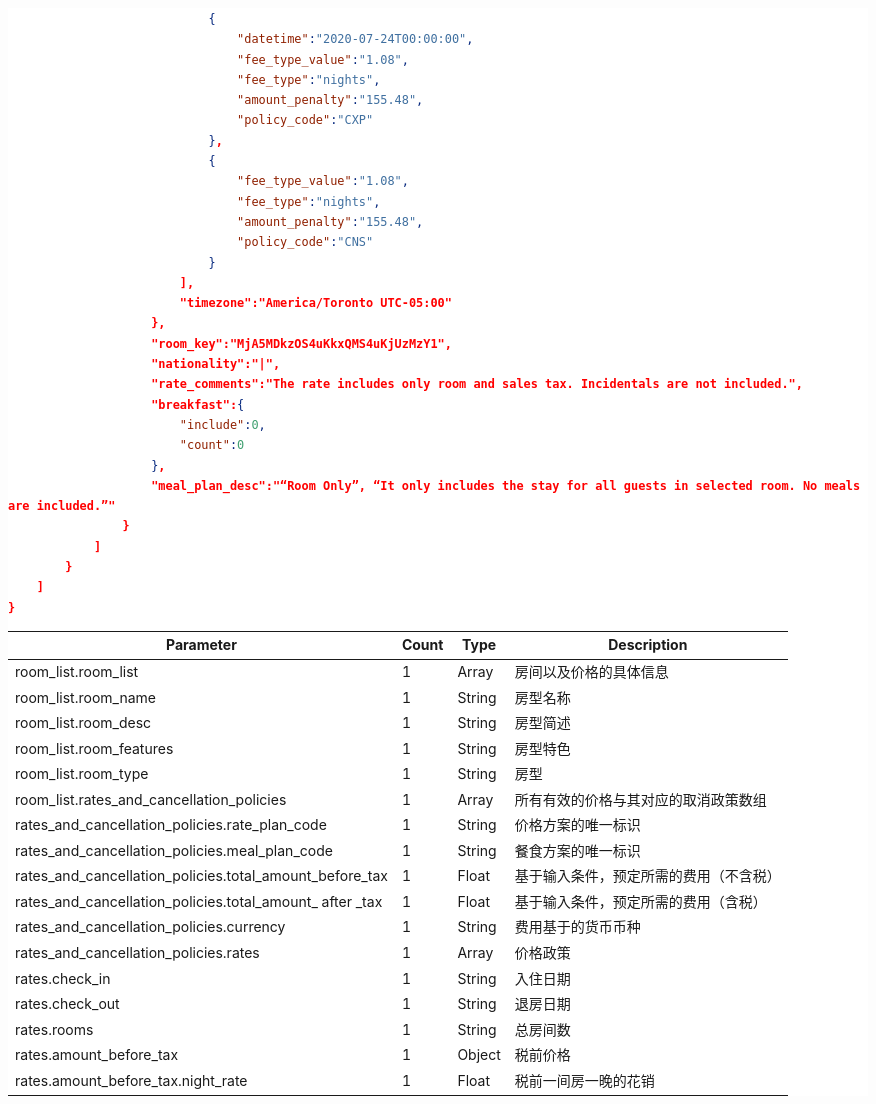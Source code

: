 ```json
                            {
                                "datetime":"2020-07-24T00:00:00",
                                "fee_type_value":"1.08",
                                "fee_type":"nights",
                                "amount_penalty":"155.48",
                                "policy_code":"CXP"
                            },
                            {
                                "fee_type_value":"1.08",
                                "fee_type":"nights",
                                "amount_penalty":"155.48",
                                "policy_code":"CNS"
                            }
                        ],
                        "timezone":"America/Toronto UTC-05:00"
                    },
                    "room_key":"MjA5MDkzOS4uKkxQMS4uKjUzMzY1",
                    "nationality":"|",
                    "rate_comments":"The rate includes only room and sales tax. Incidentals are not included.",
                    "breakfast":{
                        "include":0,
                        "count":0
                    },
                    "meal_plan_desc":"“Room Only”, “It only includes the stay for all guests in selected room. No meals are included.”"
                }
            ]
        }
    ]
}
```

| Parameter                                                | Count | Type   | Description                                                  |
| -------------------------------------------------------- | ----- | ------ | ------------------------------------------------------------ |
| room_list.room_list                                      | 1     | Array  | 房间以及价格的具体信息                                       |
| room_list.room_name                                      | 1     | String | 房型名称                                                     |
| room_list.room_desc                                      | 1     | String | 房型简述                                                     |
| room_list.room_features                                  | 1     | String | 房型特色                                                     |
| room_list.room_type                                      | 1     | String | 房型                                                         |
| room_list.rates_and_cancellation_policies                | 1     | Array  | 所有有效的价格与其对应的取消政策数组                         |
| rates_and_cancellation_policies.rate_plan_code           | 1     | String | 价格方案的唯一标识                                           |
| rates_and_cancellation_policies.meal_plan_code           | 1     | String | 餐食方案的唯一标识                                           |
| rates_and_cancellation_policies.total_amount_before_tax  | 1     | Float  | 基于输入条件，预定所需的费用（不含税）                       |
| rates_and_cancellation_policies.total_amount_ after _tax | 1     | Float  | 基于输入条件，预定所需的费用（含税）                         |
| rates_and_cancellation_policies.currency                 | 1     | String | 费用基于的货币币种                                           |
| rates_and_cancellation_policies.rates                    | 1     | Array  | 价格政策                                                     |
| rates.check_in                                           | 1     | String | 入住日期                                                     |
| rates.check_out                                          | 1     | String | 退房日期                                                     |
| rates.rooms                                              | 1     | String | 总房间数                                                     |
| rates.amount_before_tax                                  | 1     | Object | 税前价格                                                     |
| rates.amount_before_tax.night_rate                       | 1     | Float  | 税前一间房一晚的花销                                         |